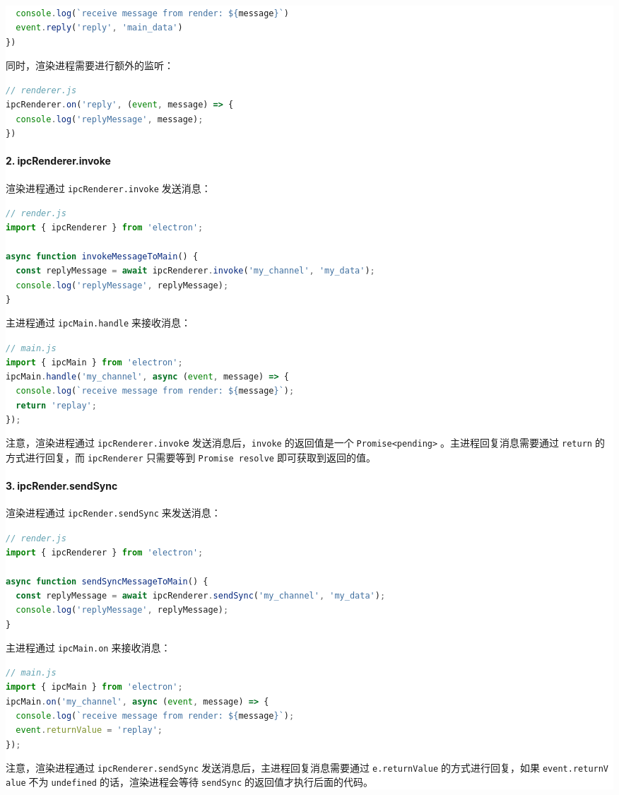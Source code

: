 ~~~js
  console.log(`receive message from render: ${message}`)
  event.reply('reply', 'main_data')
})
~~~
同时，渲染进程需要进行额外的监听：
~~~js
// renderer.js
ipcRenderer.on('reply', (event, message) => { 
  console.log('replyMessage', message);
})
~~~

#### 2. ipcRenderer.invoke
渲染进程通过 `ipcRenderer.invoke` 发送消息：
~~~js
// render.js
import { ipcRenderer } from 'electron';

async function invokeMessageToMain() {
  const replyMessage = await ipcRenderer.invoke('my_channel', 'my_data');
  console.log('replyMessage', replyMessage);
}
~~~
主进程通过 `ipcMain.handle` 来接收消息：
~~~js
// main.js
import { ipcMain } from 'electron';
ipcMain.handle('my_channel', async (event, message) => {
  console.log(`receive message from render: ${message}`);
  return 'replay';
});
~~~
注意，渲染进程通过 `ipcRenderer.invok`e 发送消息后，`invoke` 的返回值是一个 `Promise<pending>` 。主进程回复消息需要通过 `return` 的方式进行回复，而 `ipcRenderer` 只需要等到 `Promise resolve` 即可获取到返回的值。

#### 3. ipcRender.sendSync
渲染进程通过 `ipcRender.sendSync` 来发送消息：
~~~js
// render.js
import { ipcRenderer } from 'electron';

async function sendSyncMessageToMain() {
  const replyMessage = await ipcRenderer.sendSync('my_channel', 'my_data');
  console.log('replyMessage', replyMessage);
}
~~~
主进程通过 `ipcMain.on` 来接收消息：
~~~js
// main.js
import { ipcMain } from 'electron';
ipcMain.on('my_channel', async (event, message) => {
  console.log(`receive message from render: ${message}`);
  event.returnValue = 'replay';
});
~~~
注意，渲染进程通过 `ipcRenderer.sendSync` 发送消息后，主进程回复消息需要通过 `e.returnValue` 的方式进行回复，如果 `event.returnValue` 不为 `undefined` 的话，渲染进程会等待 `sendSync` 的返回值才执行后面的代码。
